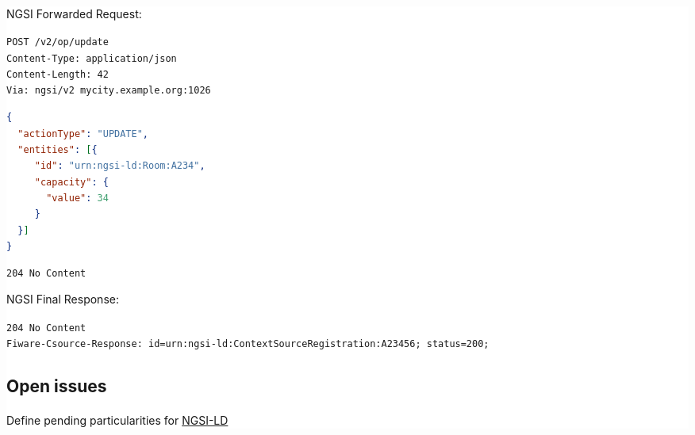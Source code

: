 NGSI Forwarded Request:

```
POST /v2/op/update
Content-Type: application/json
Content-Length: 42
Via: ngsi/v2 mycity.example.org:1026
```

```json
{
  "actionType": "UPDATE",
  "entities": [{
     "id": "urn:ngsi-ld:Room:A234",
     "capacity": {
       "value": 34
     }
  }]
}
```

```
204 No Content
```

NGSI Final Response:

```
204 No Content
Fiware-Csource-Response: id=urn:ngsi-ld:ContextSourceRegistration:A23456; status=200; 
```

## Open issues

Define pending particularities for [NGSI-LD](http://www.etsi.org/deliver/etsi_gs/CIM/001_099/004/01.01.01_60/gs_CIM004v010101p.pdf)
 
